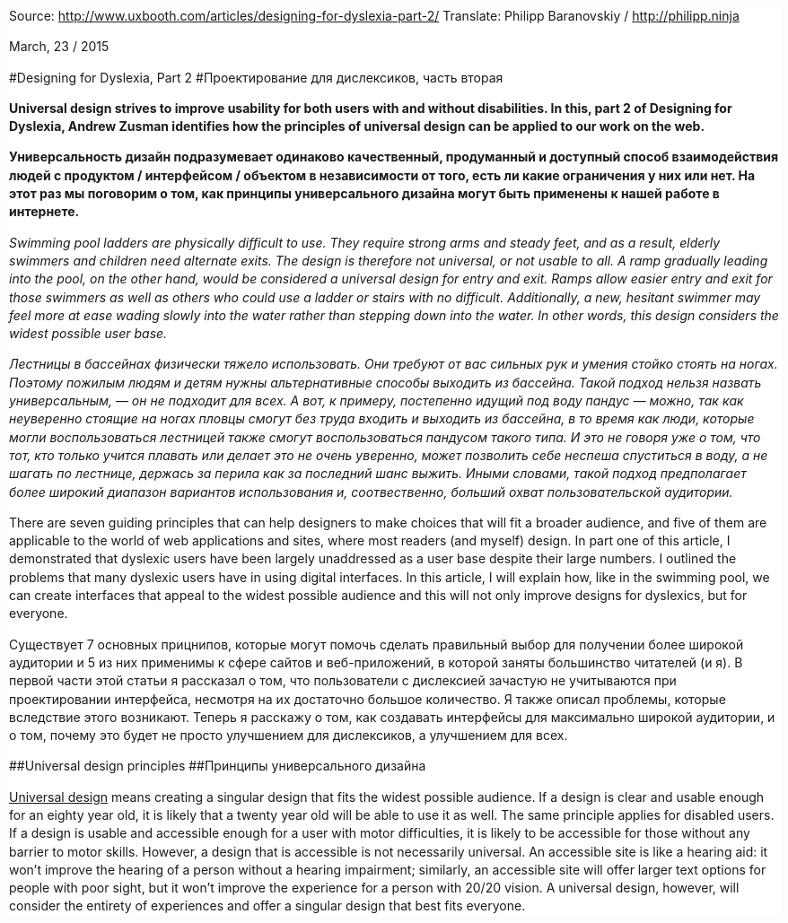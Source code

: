 Source: <http://www.uxbooth.com/articles/designing-for-dyslexia-part-2/>
Translate: Philipp Baranovskiy / <http://philipp.ninja>

March, 23 / 2015

#Designing for Dyslexia, Part 2
#Проектирование для дислексиков, часть вторая

**Universal design strives to improve usability for both users with and without disabilities. In this, part 2 of Designing for Dyslexia, Andrew Zusman identifies how the principles of universal design can be applied to our work on the web.**

**Универсальность дизайн подразумевает одинаково качественный, продуманный и доступный способ взаимодействия людей с продуктом / интерфейсом / объектом в независимости от того, есть ли какие ограничения у них или нет. На этот раз мы поговорим о том, как принципы универсального дизайна могут быть применены к нашей работе в интернете.**

*Swimming pool ladders are physically difficult to use. They require strong arms and steady feet, and as a result, elderly swimmers and children need alternate exits. The design is therefore not universal, or not usable to all. A ramp gradually leading into the pool, on the other hand, would be considered a universal design for entry and exit. Ramps allow easier entry and exit for those swimmers as well as others who could use a ladder or stairs with no difficult. Additionally, a new, hesitant swimmer may feel more at ease wading slowly into the water rather than stepping down into the water. In other words, this design considers the widest possible user base.*

*Лестницы в бассейнах физически тяжело использовать. Они требуют от вас сильных рук и умения стойко стоять на ногах. Поэтому пожилым людям и детям нужны альтернативные способы выходить из бассейна. Такой подход нельзя назвать универсальным, — он не подходит для всех. А вот, к примеру, постепенно идущий под воду пандус — можно, так как неуверенно стоящие на ногах пловцы смогут без труда входить и выходить из бассейна, в то время как люди, которые могли воспользоваться лестницей также смогут воспользоваться пандусом такого типа. И это не говоря уже о том, что тот, кто только учится плавать или делает это не очень уверенно, может позволить себе неспеша спуститься в воду, а не шагать по лестнице, держась за перила как за последний шанс выжить. Иными словами, такой подход предполагает более широкий диапазон вариантов использования и, соотвественно, больший охват пользовательской аудитории.*

There are seven guiding principles that can help designers to make choices that will fit a broader audience, and five of them are applicable to the world of web applications and sites, where most readers (and myself) design. In part one of this article, I demonstrated that dyslexic users have been largely unaddressed as a user base despite their large numbers. I outlined the problems that many dyslexic users have in using digital interfaces. In this article, I will explain how, like in the swimming pool, we can create interfaces that appeal to the widest possible audience and this will not only improve designs for dyslexics, but for everyone.

Существует 7 основных прицнипов, которые могут помочь сделать правильный выбор для получении более широкой аудитории и 5 из них применимы к сфере сайтов и веб-приложений, в которой заняты большинство читателей (и я). В первой части этой статьи я рассказал о том, что пользователи с дислексией зачастую не учитываются при проектировании интерфейса, несмотря на их достаточно большое количество. Я также описал проблемы, которые вследствие этого возникают. Теперь я расскажу о том, как создавать интерфейсы для максимально широкой аудитории, и о том, почему это будет не просто улучшением для дислексиков, а улучшением для всех.

##Universal design principles
##Принципы универсального дизайна

[Universal design](http://www.ncsu.edu/ncsu/design/cud/about_ud/udprinciplestext.htm) means creating a singular design that fits the widest possible audience. If a design is clear and usable enough for an eighty year old, it is likely that a twenty year old will be able to use it as well. The same principle applies for disabled users. If a design is usable and accessible enough for a user with motor difficulties, it is likely to be accessible for those without any barrier to motor skills. However, a design that is accessible is not necessarily universal. An accessible site is like a hearing aid: it won’t improve the hearing of a person without a hearing impairment; similarly, an accessible site will offer larger text options for people with poor sight, but it won’t improve the experience for a person with 20/20 vision. A universal design, however, will consider the entirety of experiences and offer a singular design that best fits everyone.
